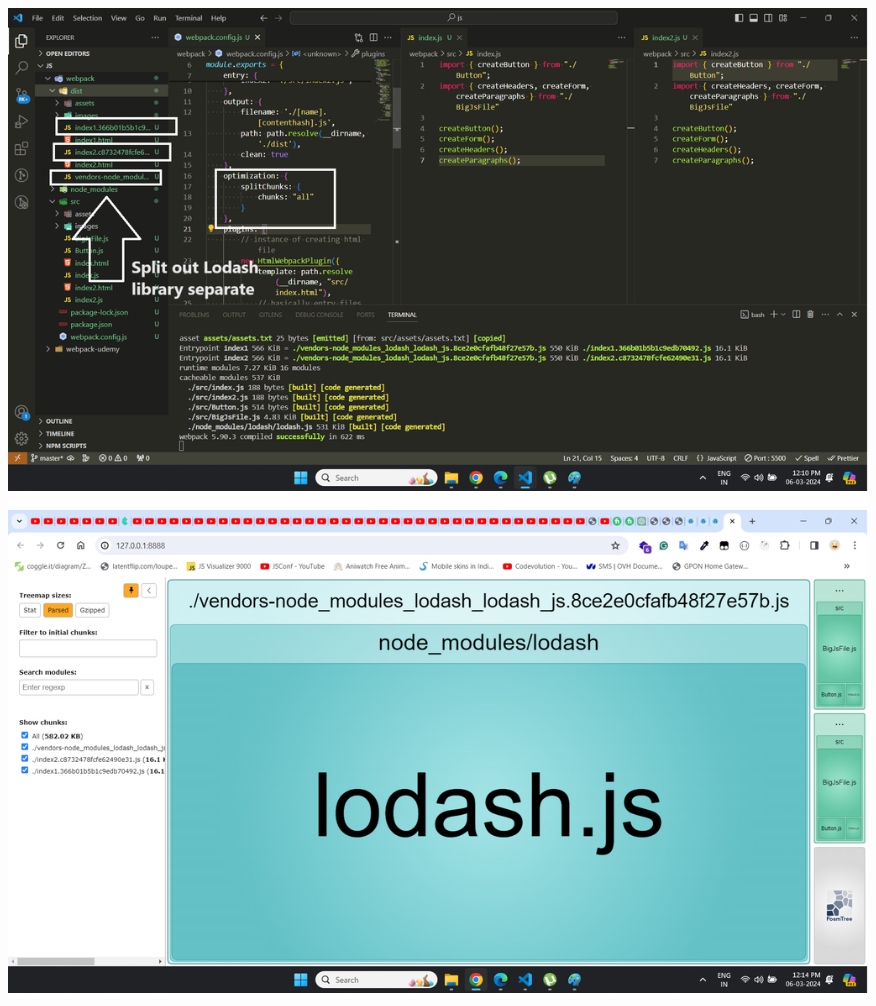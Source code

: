 ![afterCodeSplit1](./images/afterCodeSplit-1.png)

![afterCodeSplit2](./images/afterCodeSplit-2.png)
